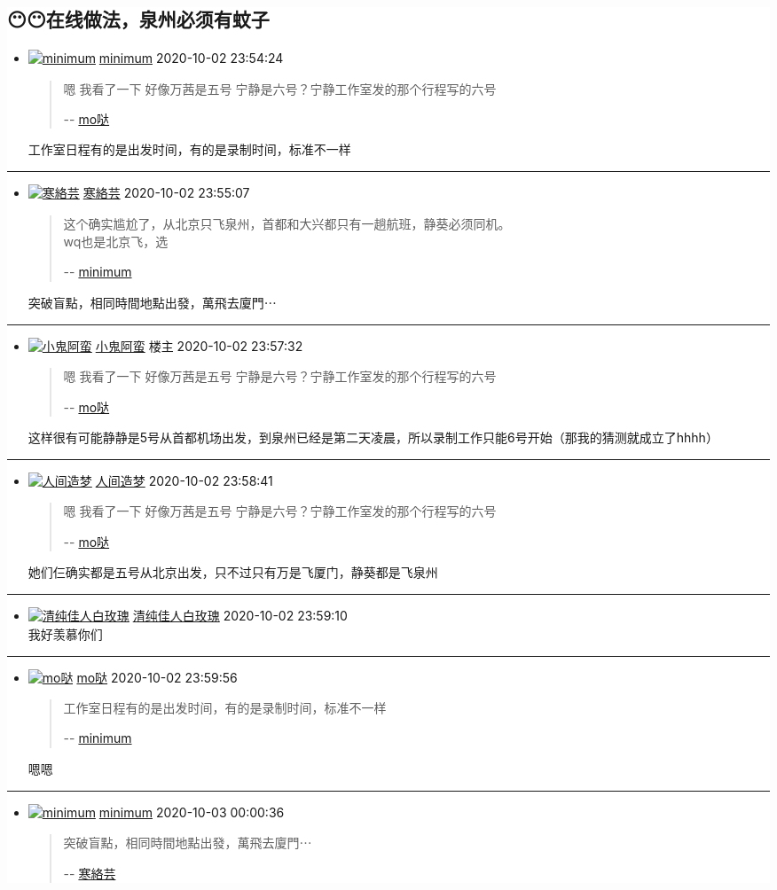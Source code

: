   😶😶在线做法，泉州必须有蚊子  
---
* [![minimum](https://img3.doubanio.com/icon/u218236166-1.jpg)](https://www.douban.com/people/218236166/)    [minimum](https://www.douban.com/people/218236166/)    2020-10-02 23:54:24  
  >嗯 我看了一下 好像万茜是五号 宁静是六号？宁静工作室发的那个行程写的六号  
  >
  >-- [mo哒](https://www.douban.com/people/171987026/)  
  
  工作室日程有的是出发时间，有的是录制时间，标准不一样  
---
* [![寒絡芸](https://img2.doubanio.com/icon/u208734778-2.jpg)](https://www.douban.com/people/208734778/)    [寒絡芸](https://www.douban.com/people/208734778/)    2020-10-02 23:55:07  
  >这个确实尴尬了，从北京只飞泉州，首都和大兴都只有一趟航班，静葵必须同机。  
  >wq也是北京飞，选  
  >
  >-- [minimum](https://www.douban.com/people/218236166/)  
  
  突破盲點，相同時間地點出發，萬飛去廈門⋯  
---
* [![小鬼阿蛮](https://img2.doubanio.com/icon/u219137387-2.jpg)](https://www.douban.com/people/219137387/)    [小鬼阿蛮](https://www.douban.com/people/219137387/)    楼主    2020-10-02 23:57:32  
  >嗯 我看了一下 好像万茜是五号 宁静是六号？宁静工作室发的那个行程写的六号  
  >
  >-- [mo哒](https://www.douban.com/people/171987026/)  
  
  这样很有可能静静是5号从首都机场出发，到泉州已经是第二天凌晨，所以录制工作只能6号开始（那我的猜测就成立了hhhh）  
---
* [![人间造梦](https://img9.doubanio.com/icon/u205824373-4.jpg)](https://www.douban.com/people/205824373/)    [人间造梦](https://www.douban.com/people/205824373/)    2020-10-02 23:58:41  
  >嗯 我看了一下 好像万茜是五号 宁静是六号？宁静工作室发的那个行程写的六号  
  >
  >-- [mo哒](https://www.douban.com/people/171987026/)  
  
  她们仨确实都是五号从北京出发，只不过只有万是飞厦门，静葵都是飞泉州  
---
* [![清纯佳人白玫瑰](https://img9.doubanio.com/icon/u75608818-6.jpg)](https://www.douban.com/people/75608818/)    [清纯佳人白玫瑰](https://www.douban.com/people/75608818/)    2020-10-02 23:59:10  
  我好羡慕你们  
---
* [![mo哒](https://img9.doubanio.com/icon/u171987026-5.jpg)](https://www.douban.com/people/171987026/)    [mo哒](https://www.douban.com/people/171987026/)    2020-10-02 23:59:56  
  >工作室日程有的是出发时间，有的是录制时间，标准不一样  
  >
  >-- [minimum](https://www.douban.com/people/218236166/)  
  
  嗯嗯  
---
* [![minimum](https://img3.doubanio.com/icon/u218236166-1.jpg)](https://www.douban.com/people/218236166/)    [minimum](https://www.douban.com/people/218236166/)    2020-10-03 00:00:36  
  >突破盲點，相同時間地點出發，萬飛去廈門⋯  
  >
  >-- [寒絡芸](https://www.douban.com/people/208734778/)  
  